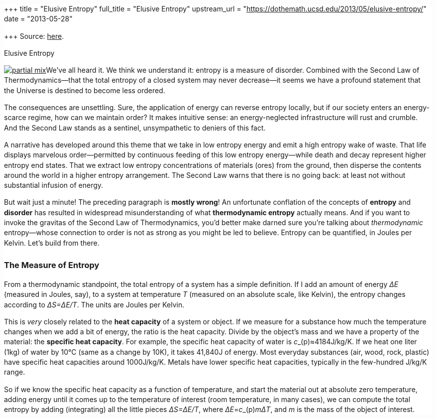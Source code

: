 +++
title = "Elusive Entropy"
full_title = "Elusive Entropy"
upstream_url = "https://dothemath.ucsd.edu/2013/05/elusive-entropy/"
date = "2013-05-28"

+++
Source: [here](https://dothemath.ucsd.edu/2013/05/elusive-entropy/).

Elusive Entropy

[![partial mix](https://dothemath.ucsd.edu/wp-content/uploads/2013/05/partial-150x150.jpg)](https://dothemath.ucsd.edu/wp-content/uploads/2013/05/partial.jpg)We’ve all heard it. We think we understand it: entropy is a measure of disorder. Combined with the Second Law of Thermodynamics—that the total entropy of a closed system may never decrease—it seems we have a profound statement that the Universe is destined to become less ordered.

The consequences are unsettling. Sure, the application of energy can reverse entropy locally, but if our society enters an energy-scarce regime, how can we maintain order? It makes intuitive sense: an energy-neglected infrastructure will rust and crumble. And the Second Law stands as a sentinel, unsympathetic to deniers of this fact.

A narrative has developed around this theme that we take in low entropy energy and emit a high entropy wake of waste. That life displays marvelous order—permitted by continuous feeding of this low entropy energy—while death and decay represent higher entropy end states. That we extract low entropy concentrations of materials (ores) from the ground, then disperse the contents around the world in a higher entropy arrangement. The Second Law warns that there is no going back: at least not without substantial infusion of energy.

But wait just a minute! The preceding paragraph is **mostly wrong**! An unfortunate conflation of the concepts of **entropy** and **disorder** has resulted in widespread misunderstanding of what **thermodynamic entropy** actually means. And if you want to invoke the gravitas of the Second Law of Thermodynamics, you’d better make darned sure you’re talking about *thermodynamic* entropy—whose connection to order is not as strong as you might be led to believe. Entropy can be quantified, in Joules per Kelvin. Let’s build from there.

### The Measure of Entropy

From a thermodynamic standpoint, the total entropy of a system has a simple definition. If I add an amount of energy *ΔE* (measured in Joules, say), to a system at temperature *T* (measured on an absolute scale, like Kelvin), the entropy changes according to *ΔS=ΔE/T*. The units are Joules per Kelvin.

This is *very* closely related to the **heat capacity** of a system or object. If we measure for a substance how much the temperature changes when we add a bit of energy, the ratio is the heat capacity. Divide by the object’s mass and we have a property of the material: the **specific heat capacity**. For example, the specific heat capacity of water is *c*_(p)≈4184J/kg/K. If we heat one liter (1kg) of water by 10°C (same as a change by 10K), it takes 41,840J of energy. Most everyday substances (air, wood, rock, plastic) have specific heat capacities around 1000J/kg/K. Metals have lower specific heat capacities, typically in the few-hundred J/kg/K range.

So if we know the specific heat capacity as a function of temperature, and start the material out at absolute zero temperature, adding energy until it comes up to the temperature of interest (room temperature, in many cases), we can compute the total entropy by adding (integrating) all the little pieces *ΔS=ΔE/T*, where *ΔE*=*c*_(p)*mΔT*, and *m* is the mass of the object of interest.
